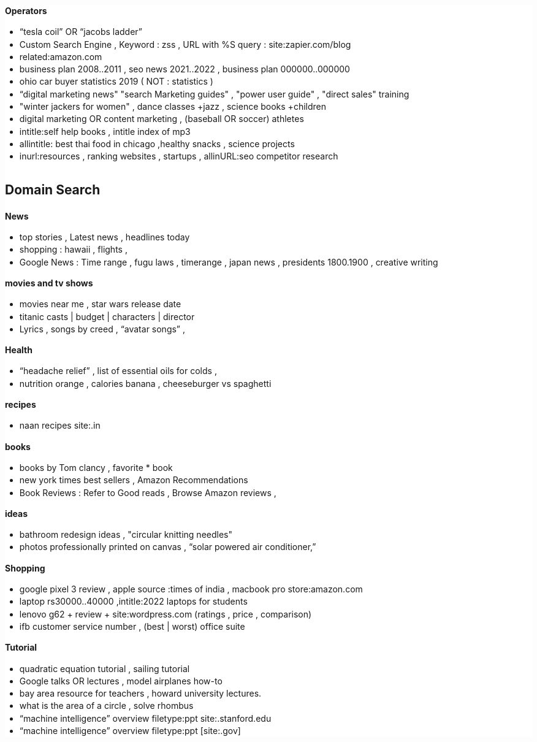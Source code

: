 **Operators**
* “tesla coil” OR “jacobs ladder”
* Custom Search Engine	, Keyword : zss , URL with %S query : site:zapier.com/blog 
* related:amazon.com 
* business plan 2008..2011 , seo news 2021..2022 , business plan 000000..000000 
* ohio car buyer statistics 2019 ( NOT : statistics )
* “digital marketing news"   "search Marketing guides"  ,  "power user guide"  , "direct sales" training
* "winter jackers for women" , dance classes +jazz , science books +children
* digital marketing OR content marketing  , (baseball OR soccer) athletes
* intitle:self help books , intitle index of mp3
* allintitle: best thai food in chicago ,healthy snacks , science projects
* inurl:resources , ranking websites , startups , allinURL:seo competitor research

## Domain Search
**News**
* top stories <Place> , Latest news  , headlines today 
* shopping : hawaii , flights ,
* Google News : Time range , fugu laws , timerange , japan news , presidents 1800.1900 , creative  writing

**movies and tv shows**
* movies near me , star wars release date
* titanic casts | budget | characters | director
* Lyrics , songs by creed , “avatar songs” , 

**Health**
* “headache relief”  ,  list of essential oils for colds  ,  
* nutrition orange  , calories banana ,  cheeseburger vs spaghetti 

**recipes**
* naan recipes site:.in

**books**
* books by Tom clancy , favorite * book 
* new york times best sellers , Amazon Recommendations
* Book Reviews : Refer to Good reads , Browse Amazon reviews , 

**ideas**
* bathroom redesign ideas  , "circular knitting needles"
* photos professionally printed on canvas , “solar powered air conditioner,”  

**Shopping**
* google pixel 3 review , apple source :times of india , macbook pro store:amazon.com 
* laptop rs30000..40000 ,intitle:2022 laptops for students  
* lenovo g62 + review + site:wordpress.com (ratings , price , comparison)
* ifb customer service number , (best | worst) office suite

**Tutorial**
* quadratic equation tutorial , sailing tutorial
* Google talks OR lectures , model airplanes how-to
* bay area resource for teachers ,  howard university lectures.
* what is the area of a circle , solve rhombus
* “machine intelligence” overview filetype:ppt site:.stanford.edu
* “machine intelligence” overview filetype:ppt [site:.gov]
